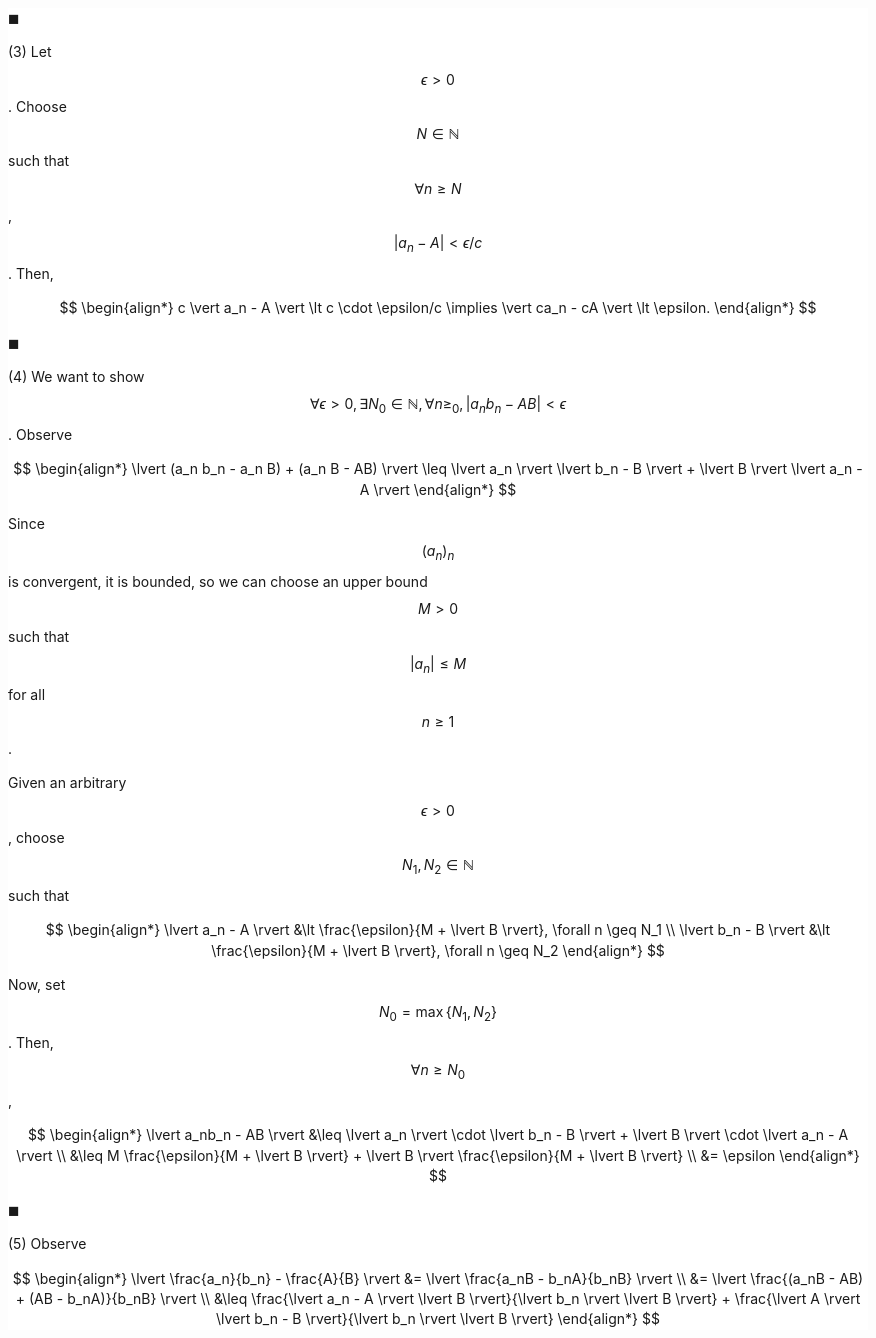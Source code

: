 $\blacksquare$

(3) Let $$\epsilon \gt 0$$. Choose $$N \in \mathbb N$$ such that $$\forall n \geq N$$, $$\vert a_n - A \vert \lt \epsilon/c$$. Then, 

$$
\begin{align*}
    c \vert a_n - A \vert \lt c \cdot \epsilon/c \implies \vert ca_n - cA \vert \lt \epsilon.
\end{align*}
$$

$\blacksquare$


(4) We want to show $$\forall \epsilon \gt 0, \exists N_0 \in \mathbb N, \forall n \geq _0, \lvert a_n b_n - AB \rvert \lt \epsilon$$.  Observe 

$$
\begin{align*}
    \lvert (a_n b_n - a_n B) + (a_n B - AB) \rvert \leq \lvert a_n \rvert \lvert b_n - B \rvert + \lvert B \rvert \lvert a_n - A \rvert
\end{align*}
$$

Since $$(a_n)_n$$ is convergent, it is bounded, so we can choose an upper bound $$M \gt 0$$ such that $$\lvert a_n \rvert \leq M$$ for all $$n \geq 1$$.

Given an arbitrary $$\epsilon \gt 0$$, choose $$N_1, N_2 \in \mathbb N$$ such that 

$$
\begin{align*}
    \lvert a_n - A \rvert &\lt \frac{\epsilon}{M + \lvert B \rvert}, \forall n \geq N_1 \\
    \lvert b_n - B \rvert &\lt \frac{\epsilon}{M + \lvert B \rvert}, \forall n \geq N_2
\end{align*}
$$

Now, set $$N_0 = \max \lbrace N_1, N_2 \rbrace$$. Then, $$\forall n \geq N_0$$,

$$
\begin{align*}
    \lvert a_nb_n - AB \rvert 
    &\leq \lvert a_n \rvert \cdot \lvert b_n - B \rvert + \lvert B \rvert \cdot \lvert a_n - A \rvert \\
    &\leq M \frac{\epsilon}{M + \lvert B \rvert} + \lvert B \rvert \frac{\epsilon}{M + \lvert B \rvert} \\
    &= \epsilon
\end{align*}
$$

$\blacksquare$

(5) Observe 

$$
\begin{align*}
    \lvert \frac{a_n}{b_n} - \frac{A}{B} \rvert 
    &= \lvert \frac{a_nB - b_nA}{b_nB} \rvert \\
    &= \lvert \frac{(a_nB - AB) + (AB - b_nA)}{b_nB} \rvert \\
    &\leq \frac{\lvert a_n - A \rvert \lvert B \rvert}{\lvert b_n \rvert \lvert B \rvert}
        + \frac{\lvert A \rvert \lvert b_n - B \rvert}{\lvert b_n \rvert \lvert B \rvert}
\end{align*}
$$
